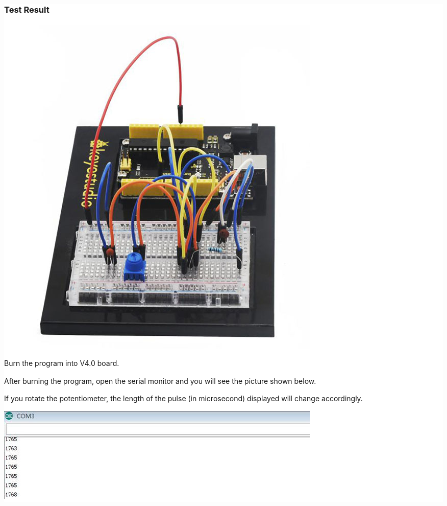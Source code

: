### **Test Result**

![](media/64dbd94e6154bd502ae95739f682cd77.jpeg)

Burn the program into V4.0 board.

After burning the program, open the serial monitor and you will see the picture shown below.

If you rotate the potentiometer, the length of the pulse (in microsecond) displayed will change accordingly.

![](media/614e8f1d17bda30df1313b4c27bb41ae.jpeg)
